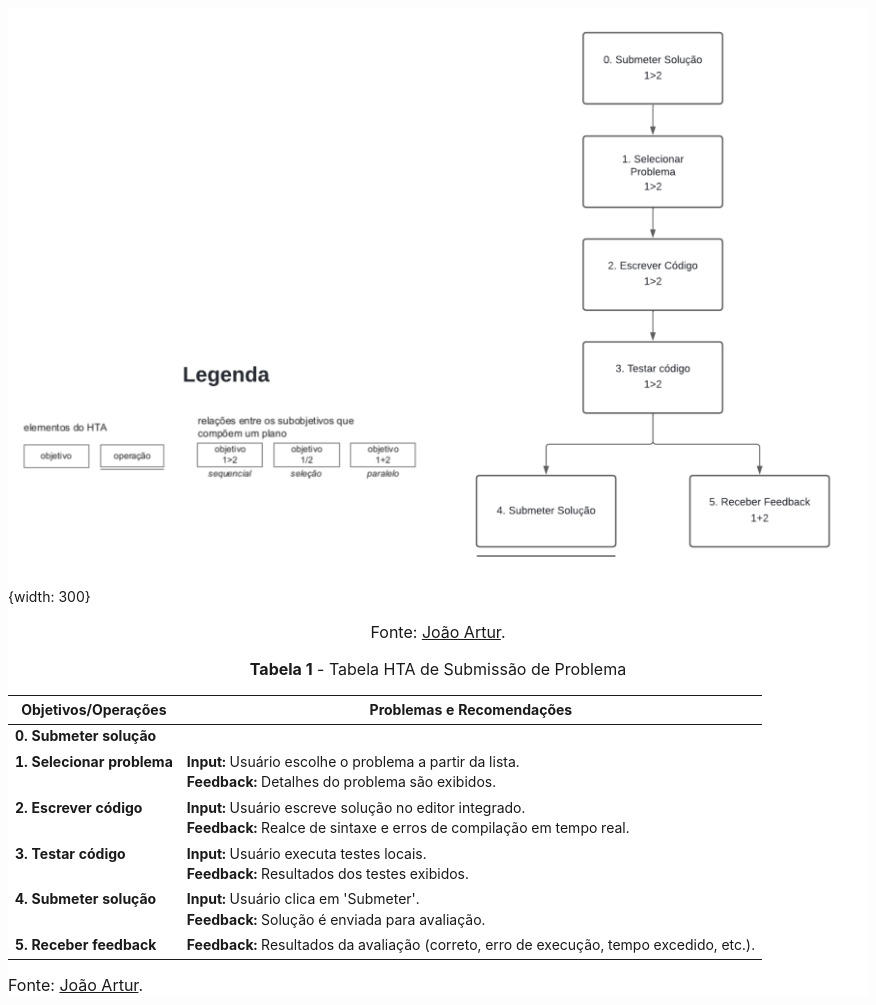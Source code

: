 ![Diagrama HTA 1](./assets/HTA_01.png){width: 300}

<font size="3"><p style="text-align: center">Fonte: [João Artur](https://github.com/joao-artl).</p></font>

</figure>

<font size="3"><p style="text-align: center"><b>Tabela 1</b> - Tabela HTA de Submissão de Problema</p></font>

| Objetivos/Operações | Problemas e Recomendações |
|---------------------|---------------------------|
| **0. Submeter solução** | |
| **1. Selecionar problema** | **Input:** Usuário escolhe o problema a partir da lista.<br>**Feedback:** Detalhes do problema são exibidos. |
| **2. Escrever código** | **Input:** Usuário escreve solução no editor integrado.<br>**Feedback:** Realce de sintaxe e erros de compilação em tempo real. |
| **3. Testar código** | **Input:** Usuário executa testes locais.<br>**Feedback:** Resultados dos testes exibidos. |
| **4. Submeter solução** | **Input:** Usuário clica em 'Submeter'.<br>**Feedback:** Solução é enviada para avaliação. |
| **5. Receber feedback** | **Feedback:** Resultados da avaliação (correto, erro de execução, tempo excedido, etc.). |

<font size="3">Fonte: [João Artur](https://github.com/joao-artl).</font>
